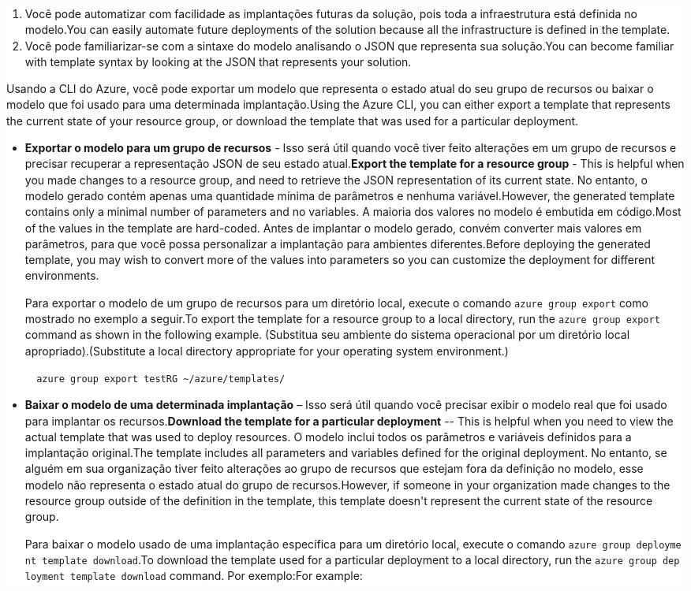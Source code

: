 1. <span data-ttu-id="2baa2-155">Você pode automatizar com facilidade as implantações futuras da solução, pois toda a infraestrutura está definida no modelo.</span><span class="sxs-lookup"><span data-stu-id="2baa2-155">You can easily automate future deployments of the solution because all the infrastructure is defined in the template.</span></span>
2. <span data-ttu-id="2baa2-156">Você pode familiarizar-se com a sintaxe do modelo analisando o JSON que representa sua solução.</span><span class="sxs-lookup"><span data-stu-id="2baa2-156">You can become familiar with template syntax by looking at the JSON that represents your solution.</span></span>

<span data-ttu-id="2baa2-157">Usando a CLI do Azure, você pode exportar um modelo que representa o estado atual do seu grupo de recursos ou baixar o modelo que foi usado para uma determinada implantação.</span><span class="sxs-lookup"><span data-stu-id="2baa2-157">Using the Azure CLI, you can either export a template that represents the current state of your resource group, or download the template that was used for a particular deployment.</span></span>

* <span data-ttu-id="2baa2-158">**Exportar o modelo para um grupo de recursos** - Isso será útil quando você tiver feito alterações em um grupo de recursos e precisar recuperar a representação JSON de seu estado atual.</span><span class="sxs-lookup"><span data-stu-id="2baa2-158">**Export the template for a resource group** - This is helpful when you made changes to a resource group, and need to retrieve the JSON representation of its current state.</span></span> <span data-ttu-id="2baa2-159">No entanto, o modelo gerado contém apenas uma quantidade mínima de parâmetros e nenhuma variável.</span><span class="sxs-lookup"><span data-stu-id="2baa2-159">However, the generated template contains only a minimal number of parameters and no variables.</span></span> <span data-ttu-id="2baa2-160">A maioria dos valores no modelo é embutida em código.</span><span class="sxs-lookup"><span data-stu-id="2baa2-160">Most of the values in the template are hard-coded.</span></span> <span data-ttu-id="2baa2-161">Antes de implantar o modelo gerado, convém converter mais valores em parâmetros, para que você possa personalizar a implantação para ambientes diferentes.</span><span class="sxs-lookup"><span data-stu-id="2baa2-161">Before deploying the generated template, you may wish to convert more of the values into parameters so you can customize the deployment for different environments.</span></span>
  
    <span data-ttu-id="2baa2-162">Para exportar o modelo de um grupo de recursos para um diretório local, execute o comando `azure group export` como mostrado no exemplo a seguir.</span><span class="sxs-lookup"><span data-stu-id="2baa2-162">To export the template for a resource group to a local directory, run the `azure group export` command as shown in the following example.</span></span> <span data-ttu-id="2baa2-163">(Substitua seu ambiente do sistema operacional por um diretório local apropriado).</span><span class="sxs-lookup"><span data-stu-id="2baa2-163">(Substitute a local directory appropriate for your operating system environment.)</span></span>
  
        azure group export testRG ~/azure/templates/
* <span data-ttu-id="2baa2-164">**Baixar o modelo de uma determinada implantação** – Isso será útil quando você precisar exibir o modelo real que foi usado para implantar os recursos.</span><span class="sxs-lookup"><span data-stu-id="2baa2-164">**Download the template for a particular deployment** -- This is helpful when you need to view the actual template that was used to deploy resources.</span></span> <span data-ttu-id="2baa2-165">O modelo inclui todos os parâmetros e variáveis definidos para a implantação original.</span><span class="sxs-lookup"><span data-stu-id="2baa2-165">The template includes all parameters and variables defined for the original deployment.</span></span> <span data-ttu-id="2baa2-166">No entanto, se alguém em sua organização tiver feito alterações ao grupo de recursos que estejam fora da definição no modelo, esse modelo não representa o estado atual do grupo de recursos.</span><span class="sxs-lookup"><span data-stu-id="2baa2-166">However, if someone in your organization made changes to the resource group outside of the definition in the template, this template doesn't represent the current state of the resource group.</span></span>
  
    <span data-ttu-id="2baa2-167">Para baixar o modelo usado de uma implantação específica para um diretório local, execute o comando `azure group deployment template download`.</span><span class="sxs-lookup"><span data-stu-id="2baa2-167">To download the template used for a particular deployment to a local directory, run the `azure group deployment template download` command.</span></span> <span data-ttu-id="2baa2-168">Por exemplo:</span><span class="sxs-lookup"><span data-stu-id="2baa2-168">For example:</span></span>
  
